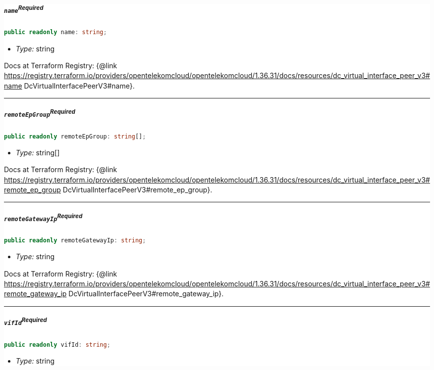 
##### `name`<sup>Required</sup> <a name="name" id="@cdktf/provider-opentelekomcloud.dcVirtualInterfacePeerV3.DcVirtualInterfacePeerV3Config.property.name"></a>

```typescript
public readonly name: string;
```

- *Type:* string

Docs at Terraform Registry: {@link https://registry.terraform.io/providers/opentelekomcloud/opentelekomcloud/1.36.31/docs/resources/dc_virtual_interface_peer_v3#name DcVirtualInterfacePeerV3#name}.

---

##### `remoteEpGroup`<sup>Required</sup> <a name="remoteEpGroup" id="@cdktf/provider-opentelekomcloud.dcVirtualInterfacePeerV3.DcVirtualInterfacePeerV3Config.property.remoteEpGroup"></a>

```typescript
public readonly remoteEpGroup: string[];
```

- *Type:* string[]

Docs at Terraform Registry: {@link https://registry.terraform.io/providers/opentelekomcloud/opentelekomcloud/1.36.31/docs/resources/dc_virtual_interface_peer_v3#remote_ep_group DcVirtualInterfacePeerV3#remote_ep_group}.

---

##### `remoteGatewayIp`<sup>Required</sup> <a name="remoteGatewayIp" id="@cdktf/provider-opentelekomcloud.dcVirtualInterfacePeerV3.DcVirtualInterfacePeerV3Config.property.remoteGatewayIp"></a>

```typescript
public readonly remoteGatewayIp: string;
```

- *Type:* string

Docs at Terraform Registry: {@link https://registry.terraform.io/providers/opentelekomcloud/opentelekomcloud/1.36.31/docs/resources/dc_virtual_interface_peer_v3#remote_gateway_ip DcVirtualInterfacePeerV3#remote_gateway_ip}.

---

##### `vifId`<sup>Required</sup> <a name="vifId" id="@cdktf/provider-opentelekomcloud.dcVirtualInterfacePeerV3.DcVirtualInterfacePeerV3Config.property.vifId"></a>

```typescript
public readonly vifId: string;
```

- *Type:* string
